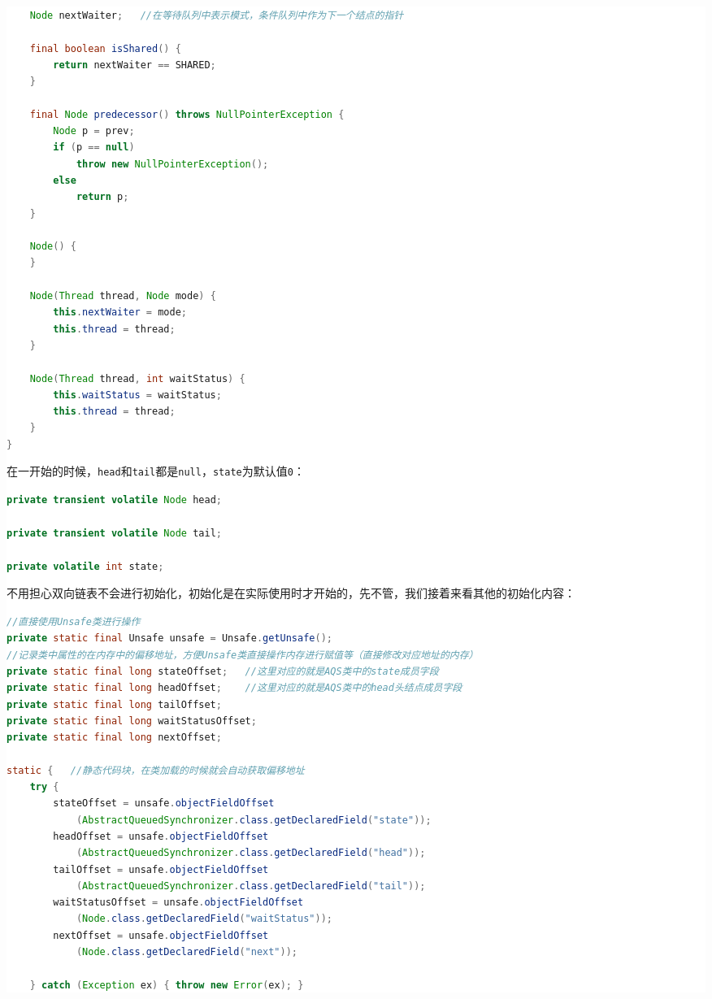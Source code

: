 ```java
    Node nextWaiter;   //在等待队列中表示模式，条件队列中作为下一个结点的指针

    final boolean isShared() {
        return nextWaiter == SHARED;
    }

    final Node predecessor() throws NullPointerException {
        Node p = prev;
        if (p == null)
            throw new NullPointerException();
        else
            return p;
    }

    Node() {
    }

    Node(Thread thread, Node mode) {
        this.nextWaiter = mode;
        this.thread = thread;
    }

    Node(Thread thread, int waitStatus) {
        this.waitStatus = waitStatus;
        this.thread = thread;
    }
}
```

在一开始的时候，`head`和`tail`都是`null`，`state`为默认值`0`：

```java
private transient volatile Node head;

private transient volatile Node tail;

private volatile int state;
```

不用担心双向链表不会进行初始化，初始化是在实际使用时才开始的，先不管，我们接着来看其他的初始化内容：

```java
//直接使用Unsafe类进行操作
private static final Unsafe unsafe = Unsafe.getUnsafe();
//记录类中属性的在内存中的偏移地址，方便Unsafe类直接操作内存进行赋值等（直接修改对应地址的内存）
private static final long stateOffset;   //这里对应的就是AQS类中的state成员字段
private static final long headOffset;    //这里对应的就是AQS类中的head头结点成员字段
private static final long tailOffset;
private static final long waitStatusOffset;
private static final long nextOffset;

static {   //静态代码块，在类加载的时候就会自动获取偏移地址
    try {
        stateOffset = unsafe.objectFieldOffset
            (AbstractQueuedSynchronizer.class.getDeclaredField("state"));
        headOffset = unsafe.objectFieldOffset
            (AbstractQueuedSynchronizer.class.getDeclaredField("head"));
        tailOffset = unsafe.objectFieldOffset
            (AbstractQueuedSynchronizer.class.getDeclaredField("tail"));
        waitStatusOffset = unsafe.objectFieldOffset
            (Node.class.getDeclaredField("waitStatus"));
        nextOffset = unsafe.objectFieldOffset
            (Node.class.getDeclaredField("next"));

    } catch (Exception ex) { throw new Error(ex); }
```